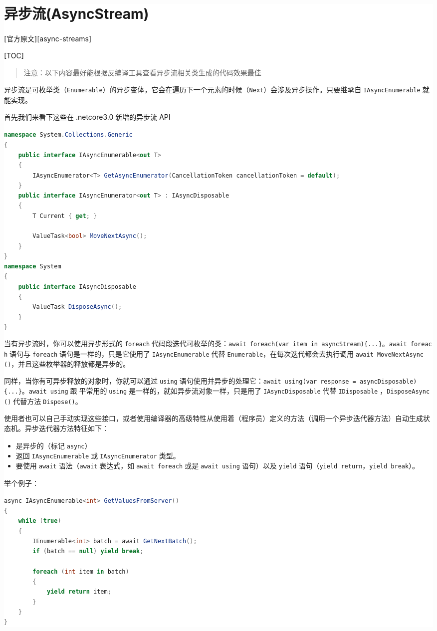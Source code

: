 # 异步流(AsyncStream)

[官方原文][async-streams]

[TOC]

> 注意：以下内容最好能根据反编译工具查看异步流相关类生成的代码效果最佳

异步流是可枚举类（`Enumerable`）的异步变体，它会在遍历下一个元素的时候（`Next`）会涉及异步操作。只要继承自 `IAsyncEnumerable` 就能实现。

首先我们来看下这些在 .netcore3.0 新增的异步流 API

```c#
namespace System.Collections.Generic
{
    public interface IAsyncEnumerable<out T>
    {
        IAsyncEnumerator<T> GetAsyncEnumerator(CancellationToken cancellationToken = default);
    }
    public interface IAsyncEnumerator<out T> : IAsyncDisposable
    {
        T Current { get; }

        ValueTask<bool> MoveNextAsync();
    }
}
namespace System
{
    public interface IAsyncDisposable
    {
        ValueTask DisposeAsync();
    }
}
```

当有异步流时，你可以使用异步形式的 `foreach` 代码段迭代可枚举的类：`await foreach(var item in asyncStream){...}`。`await foreach` 语句与 `foreach` 语句是一样的，只是它使用了 `IAsyncEnumerable` 代替 `Enumerable`，在每次迭代都会去执行调用 `await MoveNextAsync()`，并且这些枚举器的释放都是异步的。

同样，当你有可异步释放的对象时，你就可以通过 `using` 语句使用并异步的处理它：`await using(var response = asyncDisposable){...}`。`await using` 跟 平常用的 `using` 是一样的，就如异步流对象一样，只是用了 `IAsyncDisposable` 代替 `IDisposable` ，`DisposeAsync()` 代替方法 `Dispose()`。

使用者也可以自己手动实现这些接口，或者使用编译器的高级特性从使用着（程序员）定义的方法（调用一个异步迭代器方法）自动生成状态机。异步迭代器方法特征如下：

- 是异步的（标记 `async`）
- 返回 `IAsyncEnumerable` 或 `IAsyncEnumerator` 类型。
- 要使用 `await` 语法（`await` 表达式，如 `await foreach` 或是 `await using` 语句）以及 `yield` 语句（`yield return`，`yield break`）。

举个例子：

```c#
async IAsyncEnumerable<int> GetValuesFromServer()
{
    while (true)
    {
        IEnumerable<int> batch = await GetNextBatch();
        if (batch == null) yield break;

        foreach (int item in batch)
        {
            yield return item;
        }
    }
}
```
